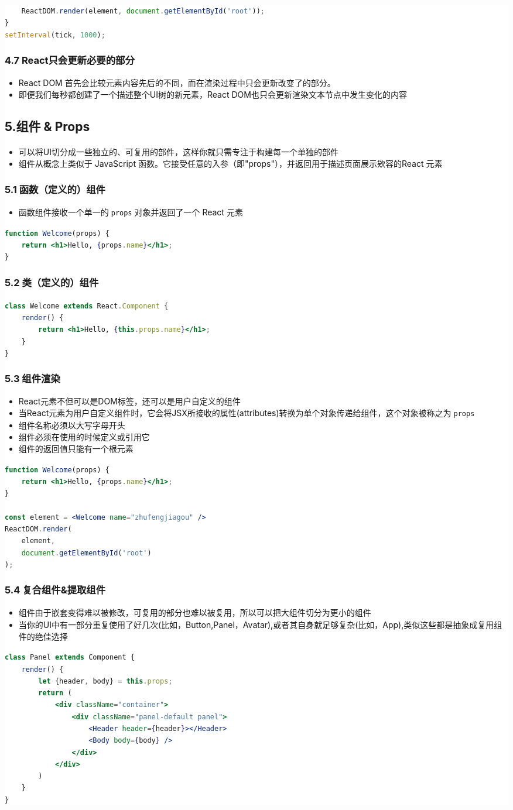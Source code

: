 ```jsx
    ReactDOM.render(element, document.getElementById('root'));
}
setInterval(tick, 1000);
```
### 4.7 React只会更新必要的部分
- React DOM 首先会比较元素内容先后的不同，而在渲染过程中只会更新改变了的部分。
- 即便我们每秒都创建了一个描述整个UI树的新元素，React DOM也只会更新渲染文本节点中发生变化的内容

## 5.组件 & Props
- 可以将UI切分成一些独立的、可复用的部件，这样你就只需专注于构建每一个单独的部件
- 组件从概念上类似于 JavaScript 函数。它接受任意的入参（即"props"），并返回用于描述页面展示欸容的React 元素
### 5.1 函数（定义的）组件
- 函数组件接收一个单一的 `props` 对象并返回了一个 React 元素
```jsx
function Welcome(props) {
    return <h1>Hello, {props.name}</h1>;
}
```
### 5.2 类（定义的）组件
```jsx
class Welcome extends React.Component {
    render() {
        return <h1>Hello, {this.props.name}</h1>;
    }
}
```
### 5.3 组件渲染
- React元素不但可以是DOM标签，还可以是用户自定义的组件
- 当React元素为用户自定义组件时，它会将JSX所接收的属性(attributes)转换为单个对象传递给组件，这个对象被称之为 `props`
- 组件名称必须以大写字母开头
- 组件必须在使用的时候定义或引用它
- 组件的返回值只能有一个根元素
```jsx
function Welcome(props) {
    return <h1>Hello, {props.name}</h1>;
}

const element = <Welcome name="zhufengjiagou" />
ReactDOM.render(
    element,
    document.getElementById('root')
);
```
### 5.4 复合组件&提取组件
- 组件由于嵌套变得难以被修改，可复用的部分也难以被复用，所以可以把大组件切分为更小的组件
- 当你的UI中有一部分重复使用了好几次(比如，Button,Panel，Avatar),或者其自身就足够复杂(比如，App),类似这些都是抽象成复用组件的绝佳选择
```jsx
class Panel extends Component {
    render() {
        let {header, body} = this.props;
        return (
            <div className="container">
                <div className="panel-default panel">
                    <Header header={header}></Header>
                    <Body body={body} />
                </div>
            </div>
        )
    }
}
```